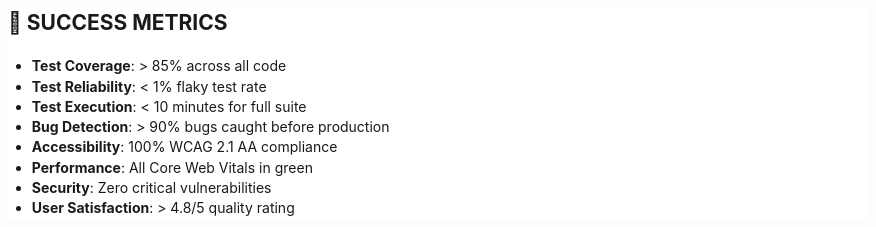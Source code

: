 ## 🎯 **SUCCESS METRICS**

- **Test Coverage**: > 85% across all code
- **Test Reliability**: < 1% flaky test rate
- **Test Execution**: < 10 minutes for full suite
- **Bug Detection**: > 90% bugs caught before production
- **Accessibility**: 100% WCAG 2.1 AA compliance
- **Performance**: All Core Web Vitals in green
- **Security**: Zero critical vulnerabilities
- **User Satisfaction**: > 4.8/5 quality rating 